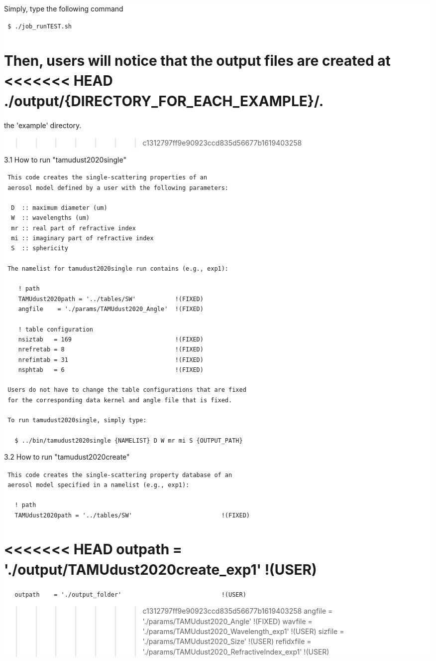    Simply, type the following command

     $ ./job_runTEST.sh
 
   Then, users will notice that the output files are created at
<<<<<<< HEAD
   ./output/{DIRECTORY_FOR_EACH_EXAMPLE}/.  
=======
   the 'example' directory.  
>>>>>>> c1312797ff9e90923ccd835d56677b1619403258



   3.1 How to run "tamudust2020single"

     This code creates the single-scattering properties of an 
     aerosol model defined by a user with the following parameters:

      D  :: maximum diameter (um)
      W  :: wavelengths (um)
      mr :: real part of refractive index
      mi :: imaginary part of refractive index
      S  :: sphericity

     The namelist for tamudust2020single run contains (e.g., exp1):

        ! path
        TAMUdust2020path = '../tables/SW'           !(FIXED)  
        angfile    = './params/TAMUdust2020_Angle'  !(FIXED)

        ! table configuration
        nsiztab   = 169                             !(FIXED)
        nrefretab = 8                               !(FIXED)       
        nrefimtab = 31                              !(FIXED)
        nsphtab   = 6                               !(FIXED)

     Users do not have to change the table configurations that are fixed
     for the corresponding data kernel and angle file that is fixed.

     To run tamudust2020single, simply type:

       $ ../bin/tamudust2020single {NAMELIST} D W mr mi S {OUTPUT_PATH}



   3.2 How to run "tamudust2020create"

     This code creates the single-scattering property database of an 
     aerosol model specified in a namelist (e.g., exp1):

       ! path
       TAMUdust2020path = '../tables/SW'                         !(FIXED)
<<<<<<< HEAD
       outpath    = './output/TAMUdust2020create_exp1'           !(USER)   
=======
       outpath    = './output_folder'                            !(USER)   
>>>>>>> c1312797ff9e90923ccd835d56677b1619403258
       angfile    = './params/TAMUdust2020_Angle'                !(FIXED)
       wavfile    = './params/TAMUdust2020_Wavelength_exp1'      !(USER)
       sizfile    = './params/TAMUdust2020_Size'                 !(USER)
       refidxfile = './params/TAMUdust2020_RefractiveIndex_exp1' !(USER)
